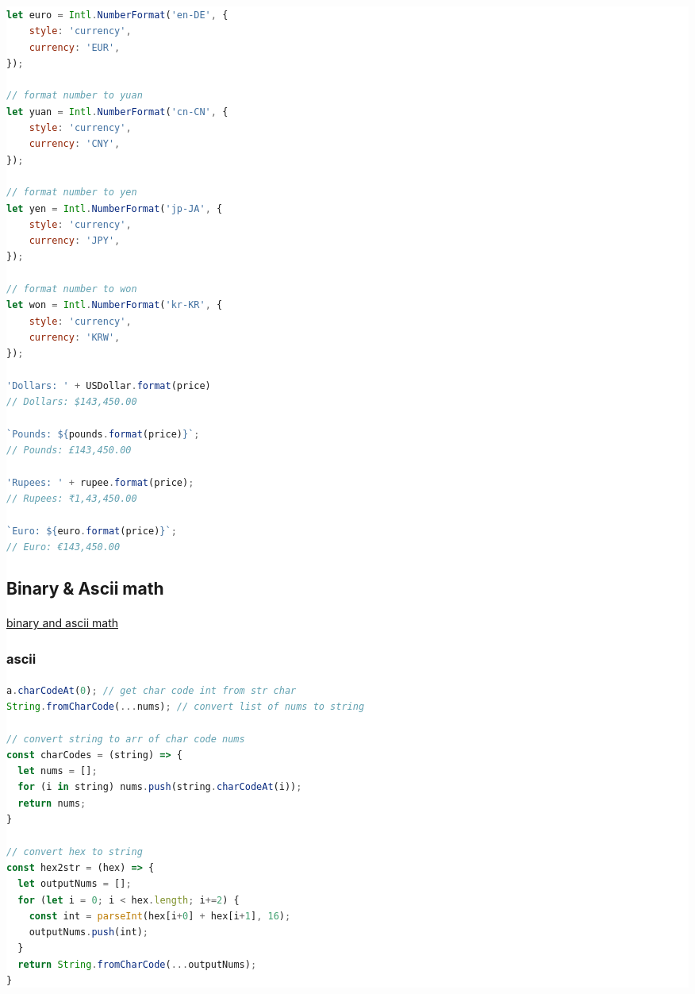```js
let euro = Intl.NumberFormat('en-DE', {
    style: 'currency',
    currency: 'EUR',
});

// format number to yuan
let yuan = Intl.NumberFormat('cn-CN', {
    style: 'currency',
    currency: 'CNY',
});

// format number to yen
let yen = Intl.NumberFormat('jp-JA', {
    style: 'currency',
    currency: 'JPY',
});

// format number to won
let won = Intl.NumberFormat('kr-KR', {
    style: 'currency',
    currency: 'KRW',
});

'Dollars: ' + USDollar.format(price)
// Dollars: $143,450.00

`Pounds: ${pounds.format(price)}`;
// Pounds: £143,450.00

'Rupees: ' + rupee.format(price);
// Rupees: ₹1,43,450.00

`Euro: ${euro.format(price)}`;
// Euro: €143,450.00

```

## Binary & Ascii math

[binary and ascii math](https://gist.github.com/picaq/3baa10da9ec0353ff0530fe2b681c870)

### ascii

```js
a.charCodeAt(0); // get char code int from str char
String.fromCharCode(...nums); // convert list of nums to string

// convert string to arr of char code nums
const charCodes = (string) => {
  let nums = [];
  for (i in string) nums.push(string.charCodeAt(i)); 
  return nums;
}

// convert hex to string
const hex2str = (hex) => {
  let outputNums = [];
  for (let i = 0; i < hex.length; i+=2) {
    const int = parseInt(hex[i+0] + hex[i+1], 16);
    outputNums.push(int);
  }
  return String.fromCharCode(...outputNums);
}
```